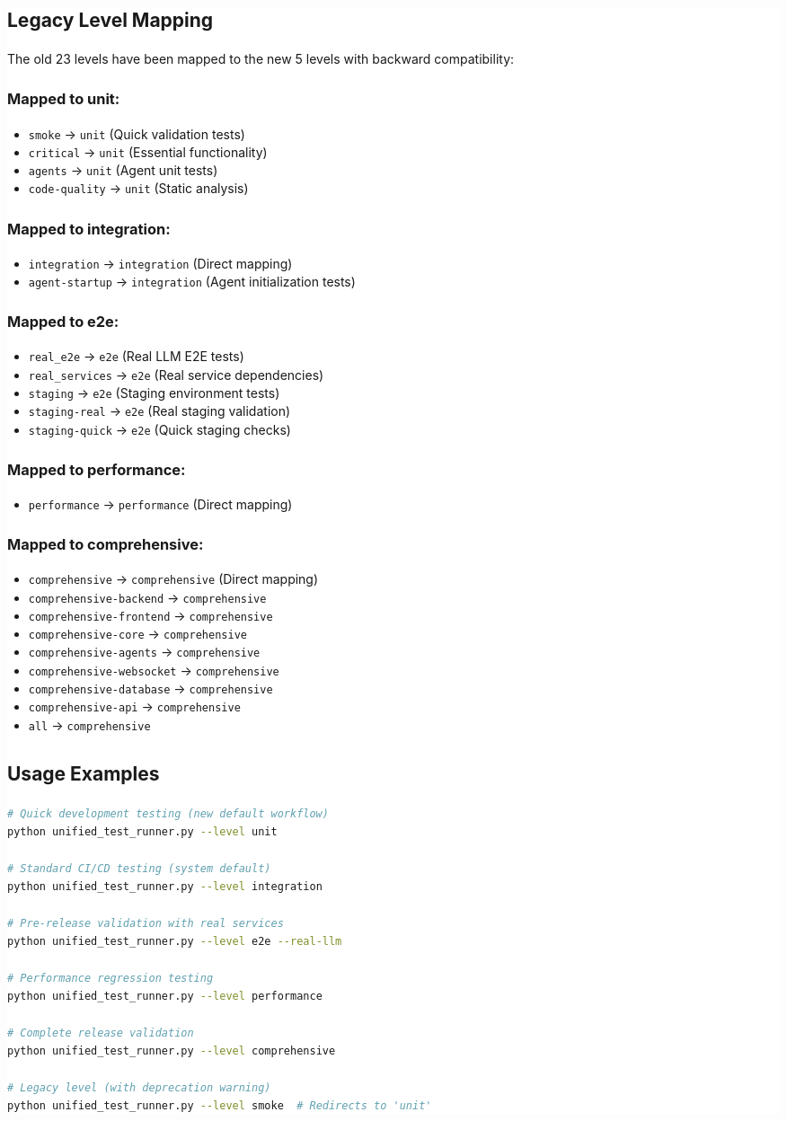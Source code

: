 ## Legacy Level Mapping

The old 23 levels have been mapped to the new 5 levels with backward compatibility:

### Mapped to **unit**:
- `smoke` → `unit` (Quick validation tests)
- `critical` → `unit` (Essential functionality)
- `agents` → `unit` (Agent unit tests)
- `code-quality` → `unit` (Static analysis)

### Mapped to **integration**:
- `integration` → `integration` (Direct mapping)
- `agent-startup` → `integration` (Agent initialization tests)

### Mapped to **e2e**:
- `real_e2e` → `e2e` (Real LLM E2E tests)
- `real_services` → `e2e` (Real service dependencies)
- `staging` → `e2e` (Staging environment tests)
- `staging-real` → `e2e` (Real staging validation)
- `staging-quick` → `e2e` (Quick staging checks)

### Mapped to **performance**:
- `performance` → `performance` (Direct mapping)

### Mapped to **comprehensive**:
- `comprehensive` → `comprehensive` (Direct mapping)
- `comprehensive-backend` → `comprehensive`
- `comprehensive-frontend` → `comprehensive`
- `comprehensive-core` → `comprehensive`
- `comprehensive-agents` → `comprehensive`
- `comprehensive-websocket` → `comprehensive`
- `comprehensive-database` → `comprehensive`
- `comprehensive-api` → `comprehensive`
- `all` → `comprehensive`

## Usage Examples

```bash
# Quick development testing (new default workflow)
python unified_test_runner.py --level unit

# Standard CI/CD testing (system default)
python unified_test_runner.py --level integration

# Pre-release validation with real services
python unified_test_runner.py --level e2e --real-llm

# Performance regression testing
python unified_test_runner.py --level performance

# Complete release validation
python unified_test_runner.py --level comprehensive

# Legacy level (with deprecation warning)
python unified_test_runner.py --level smoke  # Redirects to 'unit'
```
